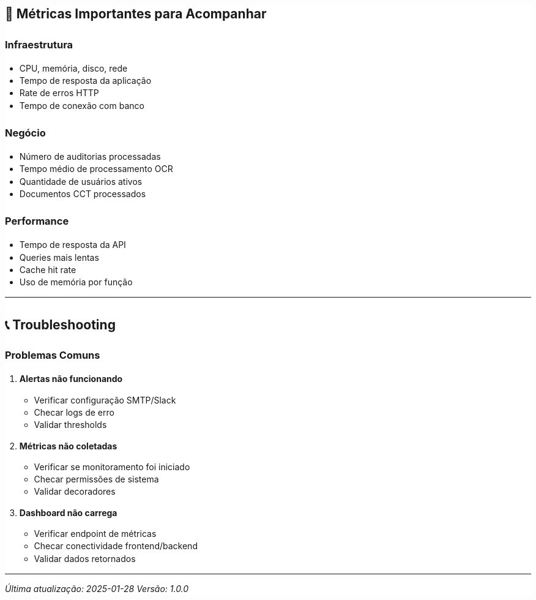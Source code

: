 
## 🎯 Métricas Importantes para Acompanhar

### Infraestrutura
- CPU, memória, disco, rede
- Tempo de resposta da aplicação
- Rate de erros HTTP
- Tempo de conexão com banco

### Negócio
- Número de auditorias processadas
- Tempo médio de processamento OCR
- Quantidade de usuários ativos
- Documentos CCT processados

### Performance
- Tempo de resposta da API
- Queries mais lentas
- Cache hit rate
- Uso de memória por função

---

## 📞 Troubleshooting

### Problemas Comuns

1. **Alertas não funcionando**
   - Verificar configuração SMTP/Slack
   - Checar logs de erro
   - Validar thresholds

2. **Métricas não coletadas**
   - Verificar se monitoramento foi iniciado
   - Checar permissões de sistema
   - Validar decoradores

3. **Dashboard não carrega**
   - Verificar endpoint de métricas
   - Checar conectividade frontend/backend
   - Validar dados retornados

---

*Última atualização: 2025-01-28*
*Versão: 1.0.0*